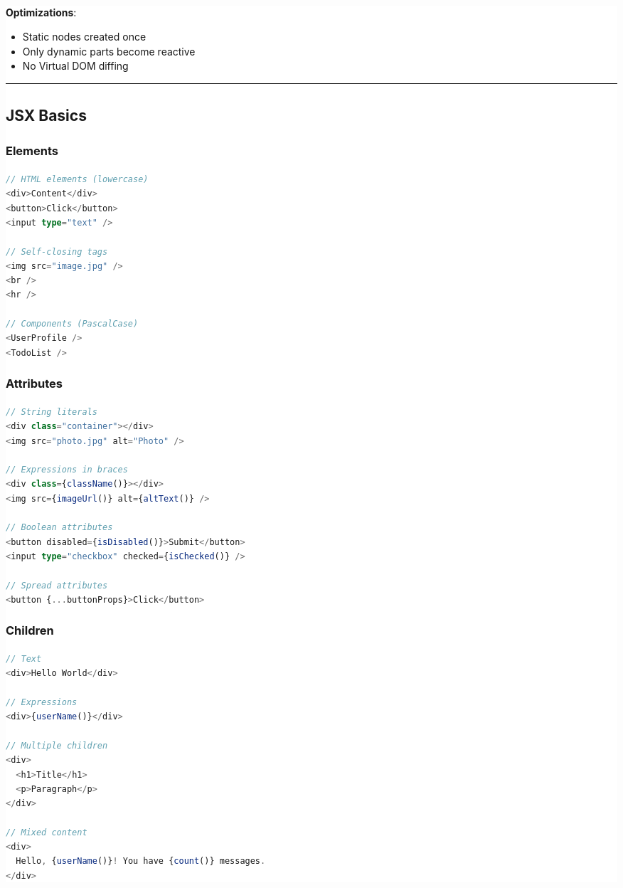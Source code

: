 **Optimizations**:
- Static nodes created once
- Only dynamic parts become reactive
- No Virtual DOM diffing

---

## JSX Basics

### Elements

```typescript
// HTML elements (lowercase)
<div>Content</div>
<button>Click</button>
<input type="text" />

// Self-closing tags
<img src="image.jpg" />
<br />
<hr />

// Components (PascalCase)
<UserProfile />
<TodoList />
```

### Attributes

```typescript
// String literals
<div class="container"></div>
<img src="photo.jpg" alt="Photo" />

// Expressions in braces
<div class={className()}></div>
<img src={imageUrl()} alt={altText()} />

// Boolean attributes
<button disabled={isDisabled()}>Submit</button>
<input type="checkbox" checked={isChecked()} />

// Spread attributes
<button {...buttonProps}>Click</button>
```

### Children

```typescript
// Text
<div>Hello World</div>

// Expressions
<div>{userName()}</div>

// Multiple children
<div>
  <h1>Title</h1>
  <p>Paragraph</p>
</div>

// Mixed content
<div>
  Hello, {userName()}! You have {count()} messages.
</div>
```